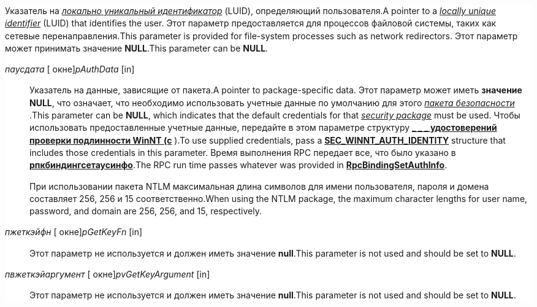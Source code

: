 <span data-ttu-id="fa935-134">Указатель на [*локально уникальный идентификатор*](../secgloss/l-gly.md) (LUID), определяющий пользователя.</span><span class="sxs-lookup"><span data-stu-id="fa935-134">A pointer to a [*locally unique identifier*](../secgloss/l-gly.md) (LUID) that identifies the user.</span></span> <span data-ttu-id="fa935-135">Этот параметр предоставляется для процессов файловой системы, таких как сетевые перенаправления.</span><span class="sxs-lookup"><span data-stu-id="fa935-135">This parameter is provided for file-system processes such as network redirectors.</span></span> <span data-ttu-id="fa935-136">Этот параметр может принимать значение **NULL**.</span><span class="sxs-lookup"><span data-stu-id="fa935-136">This parameter can be **NULL**.</span></span>

</dd> <dt>

<span data-ttu-id="fa935-137">*паусдата* \[ окне\]</span><span class="sxs-lookup"><span data-stu-id="fa935-137">*pAuthData* \[in\]</span></span>
</dt> <dd>

<span data-ttu-id="fa935-138">Указатель на данные, зависящие от пакета.</span><span class="sxs-lookup"><span data-stu-id="fa935-138">A pointer to package-specific data.</span></span> <span data-ttu-id="fa935-139">Этот параметр может иметь **значение NULL**, что означает, что необходимо использовать учетные данные по умолчанию для этого [*пакета безопасности*](../secgloss/s-gly.md) .</span><span class="sxs-lookup"><span data-stu-id="fa935-139">This parameter can be **NULL**, which indicates that the default credentials for that [*security package*](../secgloss/s-gly.md) must be used.</span></span> <span data-ttu-id="fa935-140">Чтобы использовать предоставленные учетные данные, передайте в этом параметре структуру [**\_ \_ \_ удостоверений проверки подлинности WinNT (с**](/windows/win32/api/sspi/ns-sspi-sec_winnt_auth_identity_a) ).</span><span class="sxs-lookup"><span data-stu-id="fa935-140">To use supplied credentials, pass a [**SEC\_WINNT\_AUTH\_IDENTITY**](/windows/win32/api/sspi/ns-sspi-sec_winnt_auth_identity_a) structure that includes those credentials in this parameter.</span></span> <span data-ttu-id="fa935-141">Время выполнения RPC передает все, что было указано в [**рпкбиндингсетаусинфо**](/windows/win32/api/rpcdce/nf-rpcdce-rpcbindingsetauthinfo).</span><span class="sxs-lookup"><span data-stu-id="fa935-141">The RPC run time passes whatever was provided in [**RpcBindingSetAuthInfo**](/windows/win32/api/rpcdce/nf-rpcdce-rpcbindingsetauthinfo).</span></span>

<span data-ttu-id="fa935-142">При использовании пакета NTLM максимальная длина символов для имени пользователя, пароля и домена составляет 256, 256 и 15 соответственно.</span><span class="sxs-lookup"><span data-stu-id="fa935-142">When using the NTLM package, the maximum character lengths for user name, password, and domain are 256, 256, and 15, respectively.</span></span>

</dd> <dt>

<span data-ttu-id="fa935-143">*пжеткэйфн* \[ окне\]</span><span class="sxs-lookup"><span data-stu-id="fa935-143">*pGetKeyFn* \[in\]</span></span>
</dt> <dd>

<span data-ttu-id="fa935-144">Этот параметр не используется и должен иметь значение **null**.</span><span class="sxs-lookup"><span data-stu-id="fa935-144">This parameter is not used and should be set to **NULL**.</span></span>

</dd> <dt>

<span data-ttu-id="fa935-145">*пвжеткэйаргумент* \[ окне\]</span><span class="sxs-lookup"><span data-stu-id="fa935-145">*pvGetKeyArgument* \[in\]</span></span>
</dt> <dd>

<span data-ttu-id="fa935-146">Этот параметр не используется и должен иметь значение **null**.</span><span class="sxs-lookup"><span data-stu-id="fa935-146">This parameter is not used and should be set to **NULL**.</span></span>

